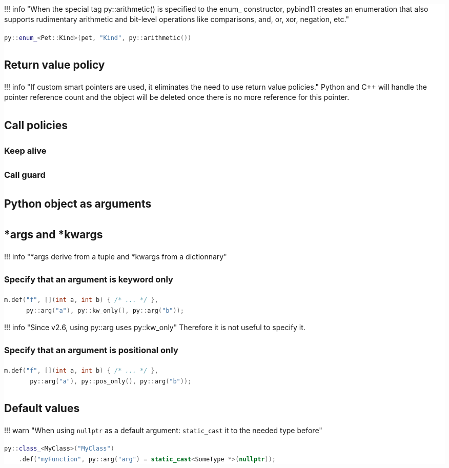!!! info "When the special tag py::arithmetic() is specified to the enum_ constructor, pybind11 creates an enumeration that also supports rudimentary arithmetic and bit-level operations like comparisons, and, or, xor, negation, etc."

```C++
py::enum_<Pet::Kind>(pet, "Kind", py::arithmetic())
```

## Return value policy

!!! info "If custom smart pointers are used, it eliminates the need to use return value policies."
    Python and C++ will handle the pointer reference count and the object will be deleted once there is no more reference for this pointer.

## Call policies

### Keep alive

### Call guard

## Python object as arguments

## \*args and \*kwargs

!!! info "\*args derive from a tuple and \*kwargs from a dictionnary"

### Specify that an argument is keyword only

```C++
m.def("f", [](int a, int b) { /* ... */ },
      py::arg("a"), py::kw_only(), py::arg("b"));
```

!!! info "Since v2.6, using py::arg uses py::kw_only"
    Therefore it is not useful to specify it.

### Specify that an argument is positional only

```C++
m.def("f", [](int a, int b) { /* ... */ },
       py::arg("a"), py::pos_only(), py::arg("b"));
```

## Default values

!!! warn "When using `nullptr` as a default argument: `static_cast` it to the needed type before"

```C++
py::class_<MyClass>("MyClass")
    .def("myFunction", py::arg("arg") = static_cast<SomeType *>(nullptr));
```
